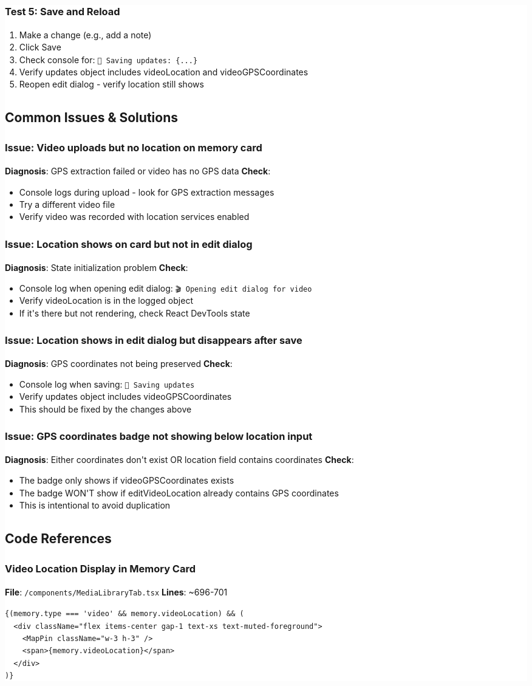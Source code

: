 ### Test 5: Save and Reload
1. Make a change (e.g., add a note)
2. Click Save
3. Check console for: `💾 Saving updates: {...}`
4. Verify updates object includes videoLocation and videoGPSCoordinates
5. Reopen edit dialog - verify location still shows

## Common Issues & Solutions

### Issue: Video uploads but no location on memory card
**Diagnosis**: GPS extraction failed or video has no GPS data
**Check**: 
- Console logs during upload - look for GPS extraction messages
- Try a different video file
- Verify video was recorded with location services enabled

### Issue: Location shows on card but not in edit dialog
**Diagnosis**: State initialization problem
**Check**:
- Console log when opening edit dialog: `🎬 Opening edit dialog for video`
- Verify videoLocation is in the logged object
- If it's there but not rendering, check React DevTools state

### Issue: Location shows in edit dialog but disappears after save
**Diagnosis**: GPS coordinates not being preserved
**Check**:
- Console log when saving: `💾 Saving updates`
- Verify updates object includes videoGPSCoordinates
- This should be fixed by the changes above

### Issue: GPS coordinates badge not showing below location input
**Diagnosis**: Either coordinates don't exist OR location field contains coordinates
**Check**:
- The badge only shows if videoGPSCoordinates exists
- The badge WON'T show if editVideoLocation already contains GPS coordinates
- This is intentional to avoid duplication

## Code References

### Video Location Display in Memory Card
**File**: `/components/MediaLibraryTab.tsx`
**Lines**: ~696-701
```tsx
{(memory.type === 'video' && memory.videoLocation) && (
  <div className="flex items-center gap-1 text-xs text-muted-foreground">
    <MapPin className="w-3 h-3" />
    <span>{memory.videoLocation}</span>
  </div>
)}
```
